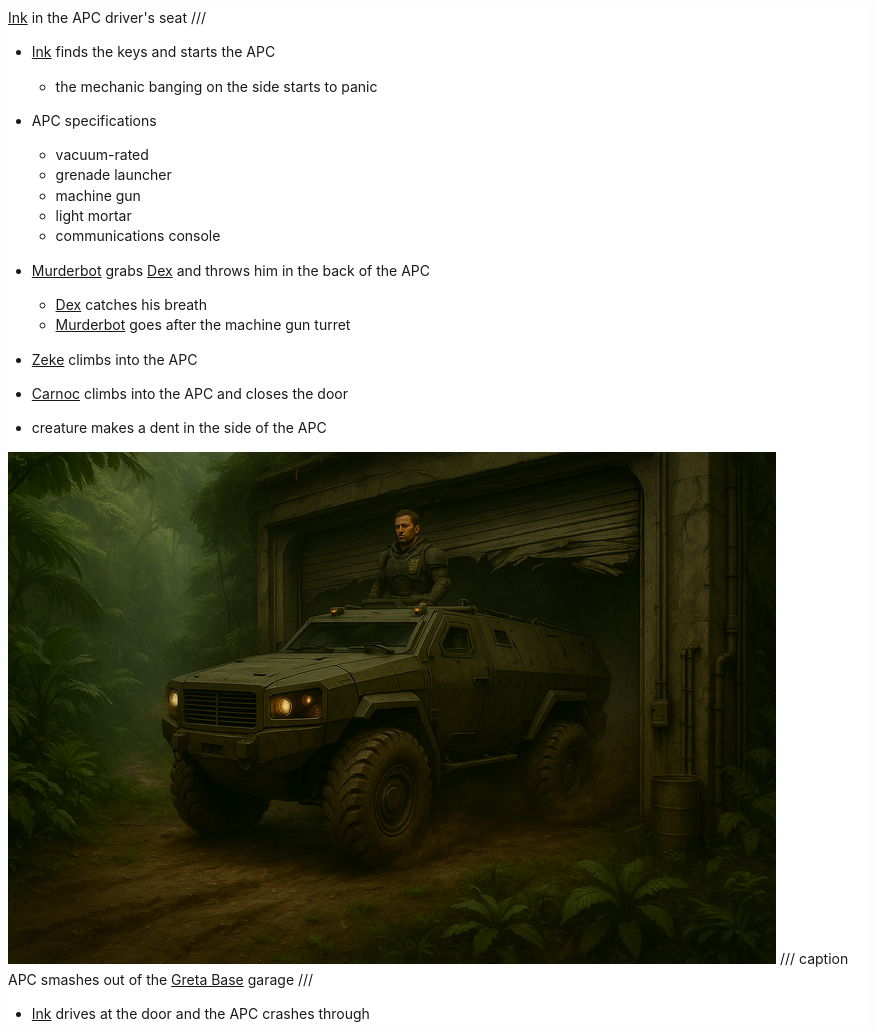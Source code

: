 [Ink](ink.md) in the APC driver's seat
///

- [Ink](ink.md) finds the keys and starts the APC
    - the mechanic banging on the side starts to panic

- APC specifications
    - vacuum-rated
    - grenade launcher
    - machine gun
    - light mortar
    - communications console

- [Murderbot](murderbot.md) grabs [Dex](dex-miro.md) and throws him in the back of the APC
    - [Dex](dex-miro.md) catches his breath
    - [Murderbot](murderbot.md) goes after the machine gun turret
- [Zeke](zeke-sinclair.md) climbs into the APC
- [Carnoc](carnoc-ashbrow.md) climbs into the APC and closes the door

- creature makes a dent in the side of the APC

![APC smashes out of the Greta Base garage](./apc-leaves-greta-base-garage.png)
/// caption
APC smashes out of the [Greta Base](greta-base.md) garage
///

- [Ink](ink.md) drives at the door and the APC crashes through
